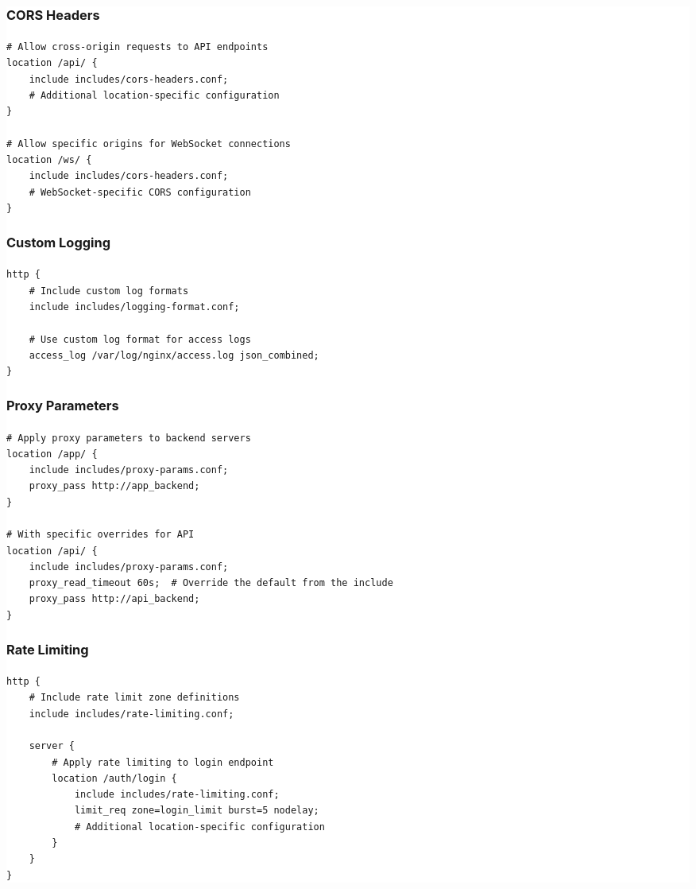 ### CORS Headers

```nginx
# Allow cross-origin requests to API endpoints
location /api/ {
    include includes/cors-headers.conf;
    # Additional location-specific configuration
}

# Allow specific origins for WebSocket connections
location /ws/ {
    include includes/cors-headers.conf;
    # WebSocket-specific CORS configuration
}
```

### Custom Logging

```nginx
http {
    # Include custom log formats
    include includes/logging-format.conf;

    # Use custom log format for access logs
    access_log /var/log/nginx/access.log json_combined;
}
```

### Proxy Parameters

```nginx
# Apply proxy parameters to backend servers
location /app/ {
    include includes/proxy-params.conf;
    proxy_pass http://app_backend;
}

# With specific overrides for API
location /api/ {
    include includes/proxy-params.conf;
    proxy_read_timeout 60s;  # Override the default from the include
    proxy_pass http://api_backend;
}
```

### Rate Limiting

```nginx
http {
    # Include rate limit zone definitions
    include includes/rate-limiting.conf;

    server {
        # Apply rate limiting to login endpoint
        location /auth/login {
            include includes/rate-limiting.conf;
            limit_req zone=login_limit burst=5 nodelay;
            # Additional location-specific configuration
        }
    }
}
```

